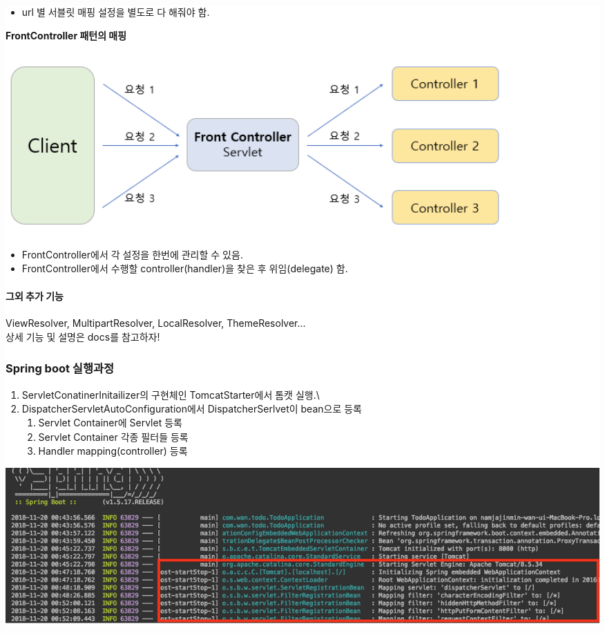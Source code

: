 * url 별 서블릿 매핑 설정을 별도로 다 해줘야 함.

**FrontController 패턴의 매핑**

![](<../.gitbook/assets/image (73).png>)

* FrontController에서 각 설정을 한번에 관리할 수 있음.
* FrontController에서 수행할 controller(handler)을 찾은 후 위임(delegate) 함.

#### 그외 추가 기능 <a href="#ea-b7-b8-ec-99-b8-ec-b6-94-ea-b0-80-ea-b8-b0-eb-8a-a5" id="ea-b7-b8-ec-99-b8-ec-b6-94-ea-b0-80-ea-b8-b0-eb-8a-a5"></a>

ViewResolver, MultipartResolver, LocalResolver, ThemeResolver...\
상세 기능 및 설명은 docs를 참고하자!

### Spring boot 실행과정 <a href="#spring-boot-ec-8b-a4-ed-96-89-ea-b3-bc-ec-a0-95" id="spring-boot-ec-8b-a4-ed-96-89-ea-b3-bc-ec-a0-95"></a>

1. ServletConatinerInitailizer의 구현체인 TomcatStarter에서 톰캣 실행.\\
2. DispatcherServletAutoConfiguration에서 DispatcherSerlvet이 bean으로 등록
   1. Servlet Container에 Servlet 등록
   2. Servlet Container 각종 필터들 등록
   3. Handler mapping(controller) 등록

![](<../.gitbook/assets/image (43).png>)
